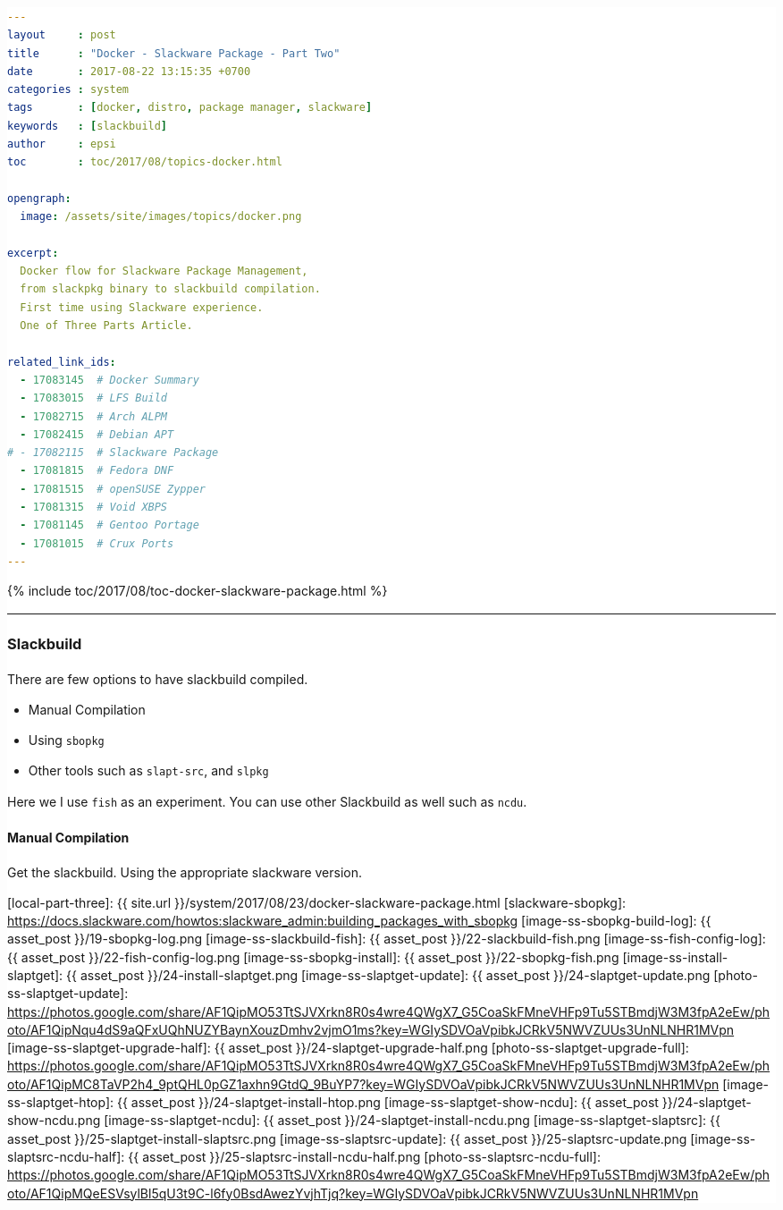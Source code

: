 ```yaml
---
layout     : post
title      : "Docker - Slackware Package - Part Two"
date       : 2017-08-22 13:15:35 +0700
categories : system
tags       : [docker, distro, package manager, slackware]
keywords   : [slackbuild]
author     : epsi
toc        : toc/2017/08/topics-docker.html

opengraph:
  image: /assets/site/images/topics/docker.png

excerpt:
  Docker flow for Slackware Package Management,
  from slackpkg binary to slackbuild compilation.
  First time using Slackware experience.
  One of Three Parts Article.

related_link_ids: 
  - 17083145  # Docker Summary
  - 17083015  # LFS Build
  - 17082715  # Arch ALPM
  - 17082415  # Debian APT
# - 17082115  # Slackware Package
  - 17081815  # Fedora DNF
  - 17081515  # openSUSE Zypper
  - 17081315  # Void XBPS
  - 17081145  # Gentoo Portage
  - 17081015  # Crux Ports
---
```


{% include toc/2017/08/toc-docker-slackware-package.html %}

-- -- --

### Slackbuild

There are few options to have slackbuild compiled.

*	Manual Compilation

*	Using <code>sbopkg</code>

*	Other tools such as <code>slapt-src</code>, and <code>slpkg</code>

Here we I use <code>fish</code> as an experiment.
You can use other Slackbuild as well such as <code>ncdu</code>.

#### Manual Compilation

Get the slackbuild.
Using the appropriate slackware version.


[//]: <> ( -- -- -- links below -- -- -- )
[local-part-three]: {{ site.url }}/system/2017/08/23/docker-slackware-package.html
[slackware-sbopkg]: https://docs.slackware.com/howtos:slackware_admin:building_packages_with_sbopkg
[image-ss-sbopkg-build-log]:   {{ asset_post }}/19-sbopkg-log.png
[image-ss-slackbuild-fish]:  {{ asset_post }}/22-slackbuild-fish.png
[image-ss-fish-config-log]:  {{ asset_post }}/22-fish-config-log.png
[image-ss-sbopkg-install]:   {{ asset_post }}/22-sbopkg-fish.png
[image-ss-install-slaptget]:      {{ asset_post }}/24-install-slaptget.png
[image-ss-slaptget-update]:       {{ asset_post }}/24-slaptget-update.png
[photo-ss-slaptget-update]:       https://photos.google.com/share/AF1QipMO53TtSJVXrkn8R0s4wre4QWgX7_G5CoaSkFMneVHFp9Tu5STBmdjW3M3fpA2eEw/photo/AF1QipNqu4dS9aQFxUQhNUZYBaynXouzDmhv2vjmO1ms?key=WGIySDVOaVpibkJCRkV5NWVZUUs3UnNLNHR1MVpn
[image-ss-slaptget-upgrade-half]: {{ asset_post }}/24-slaptget-upgrade-half.png
[photo-ss-slaptget-upgrade-full]: https://photos.google.com/share/AF1QipMO53TtSJVXrkn8R0s4wre4QWgX7_G5CoaSkFMneVHFp9Tu5STBmdjW3M3fpA2eEw/photo/AF1QipMC8TaVP2h4_9ptQHL0pGZ1axhn9GtdQ_9BuYP7?key=WGIySDVOaVpibkJCRkV5NWVZUUs3UnNLNHR1MVpn
[image-ss-slaptget-htop]:         {{ asset_post }}/24-slaptget-install-htop.png
[image-ss-slaptget-show-ncdu]:    {{ asset_post }}/24-slaptget-show-ncdu.png
[image-ss-slaptget-ncdu]:         {{ asset_post }}/24-slaptget-install-ncdu.png
[image-ss-slaptget-slaptsrc]:     {{ asset_post }}/25-slaptget-install-slaptsrc.png
[image-ss-slaptsrc-update]:       {{ asset_post }}/25-slaptsrc-update.png
[image-ss-slaptsrc-ncdu-half]:    {{ asset_post }}/25-slaptsrc-install-ncdu-half.png
[photo-ss-slaptsrc-ncdu-full]:    https://photos.google.com/share/AF1QipMO53TtSJVXrkn8R0s4wre4QWgX7_G5CoaSkFMneVHFp9Tu5STBmdjW3M3fpA2eEw/photo/AF1QipMQeESVsylBl5qU3t9C-l6fy0BsdAwezYvjhTjq?key=WGIySDVOaVpibkJCRkV5NWVZUUs3UnNLNHR1MVpn